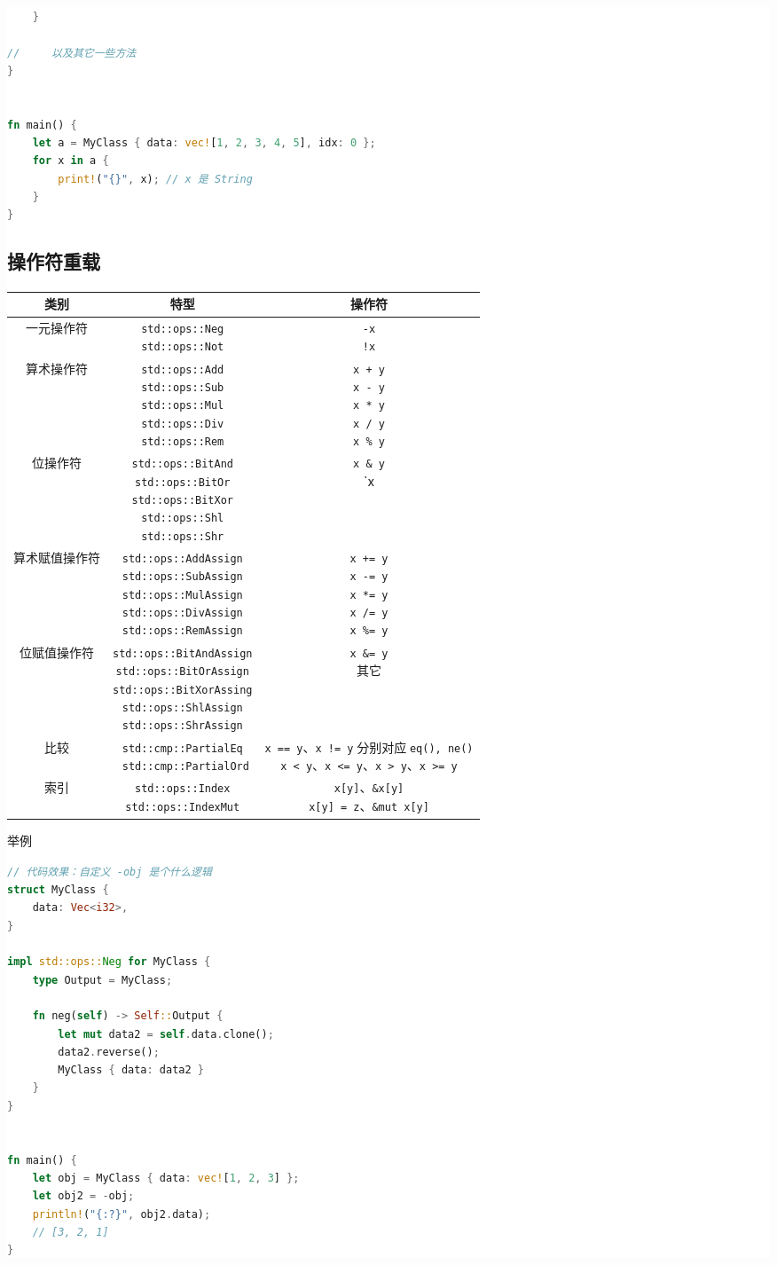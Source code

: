 ```rust
    }

//     以及其它一些方法
}


fn main() {
    let a = MyClass { data: vec![1, 2, 3, 4, 5], idx: 0 };
    for x in a {
        print!("{}", x); // x 是 String
    }
}
```


## 操作符重载

|        类别        |            特型              |                 操作符              |
|:------------------:|:--------------------------------:|:--------------------------:|
| 一元操作符         | `std::ops::Neg` <br> `std::ops::Not` | `-x` <br> `!x` |
| 算术操作符         | `std::ops::Add` <br> `std::ops::Sub` <br> `std::ops::Mul` <br> `std::ops::Div` <br> `std::ops::Rem` | `x + y` <br> `x - y` <br> `x * y` <br> `x / y` <br> `x % y`  |
| 位操作符           | `std::ops::BitAnd` <br> `std::ops::BitOr` <br>`std::ops::BitXor` <br> `std::ops::Shl`<br> `std::ops::Shr`  | `x & y` <br> `x | y` <br> `x ^ y` <br> `x << y` <br> `x >> y` |
| 算术赋值操作符 | `std::ops::AddAssign` <br> `std::ops::SubAssign` <br> `std::ops::MulAssign` <br> `std::ops::DivAssign` <br> `std::ops::RemAssign` | `x += y` <br> `x -= y` <br> `x *= y` <br> `x /= y` <br> `x %= y`  |
| 位赋值操作符   | `std::ops::BitAndAssign` <br> `std::ops::BitOrAssign` <br> `std::ops::BitXorAssing` <br> `std::ops::ShlAssign` <br> `std::ops::ShrAssign` | `x &= y` <br> 其它 |
| 比较               | `std::cmp::PartialEq` <br>` std::cmp::PartialOrd` | `x == y`、`x != y` 分别对应 `eq(), ne()` <br> `x < y`、`x <= y`、`x > y`、`x >= y` |
| 索引               | `std::ops::Index` <br> `std::ops::IndexMut`  | `x[y]`、`&x[y]` <br> `x[y] = z`、`&mut x[y]`  |



举例


```rust
// 代码效果：自定义 -obj 是个什么逻辑
struct MyClass {
    data: Vec<i32>,
}

impl std::ops::Neg for MyClass {
    type Output = MyClass;

    fn neg(self) -> Self::Output {
        let mut data2 = self.data.clone();
        data2.reverse();
        MyClass { data: data2 }
    }
}


fn main() {
    let obj = MyClass { data: vec![1, 2, 3] };
    let obj2 = -obj;
    println!("{:?}", obj2.data);
    // [3, 2, 1]
}
```
